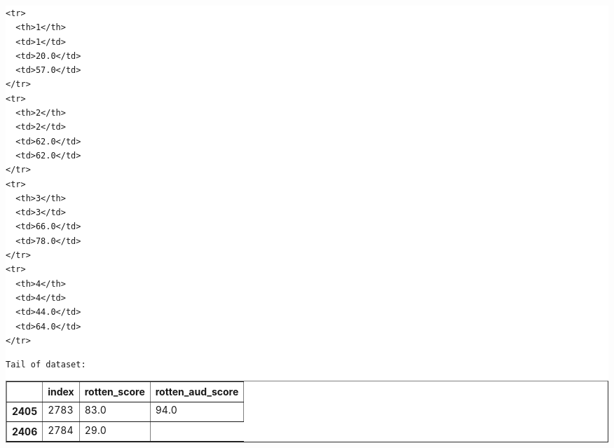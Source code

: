     <tr>
      <th>1</th>
      <td>1</td>
      <td>20.0</td>
      <td>57.0</td>
    </tr>
    <tr>
      <th>2</th>
      <td>2</td>
      <td>62.0</td>
      <td>62.0</td>
    </tr>
    <tr>
      <th>3</th>
      <td>3</td>
      <td>66.0</td>
      <td>78.0</td>
    </tr>
    <tr>
      <th>4</th>
      <td>4</td>
      <td>44.0</td>
      <td>64.0</td>
    </tr>
  </tbody>
</table>
</div>


    Tail of dataset:



<div>
<style scoped>
    .dataframe tbody tr th:only-of-type {
        vertical-align: middle;
    }

    .dataframe tbody tr th {
        vertical-align: top;
    }

    .dataframe thead th {
        text-align: right;
    }
</style>
<table border="1" class="dataframe">
  <thead>
    <tr style="text-align: right;">
      <th></th>
      <th>index</th>
      <th>rotten_score</th>
      <th>rotten_aud_score</th>
    </tr>
  </thead>
  <tbody>
    <tr>
      <th>2405</th>
      <td>2783</td>
      <td>83.0</td>
      <td>94.0</td>
    </tr>
    <tr>
      <th>2406</th>
      <td>2784</td>
      <td>29.0</td>